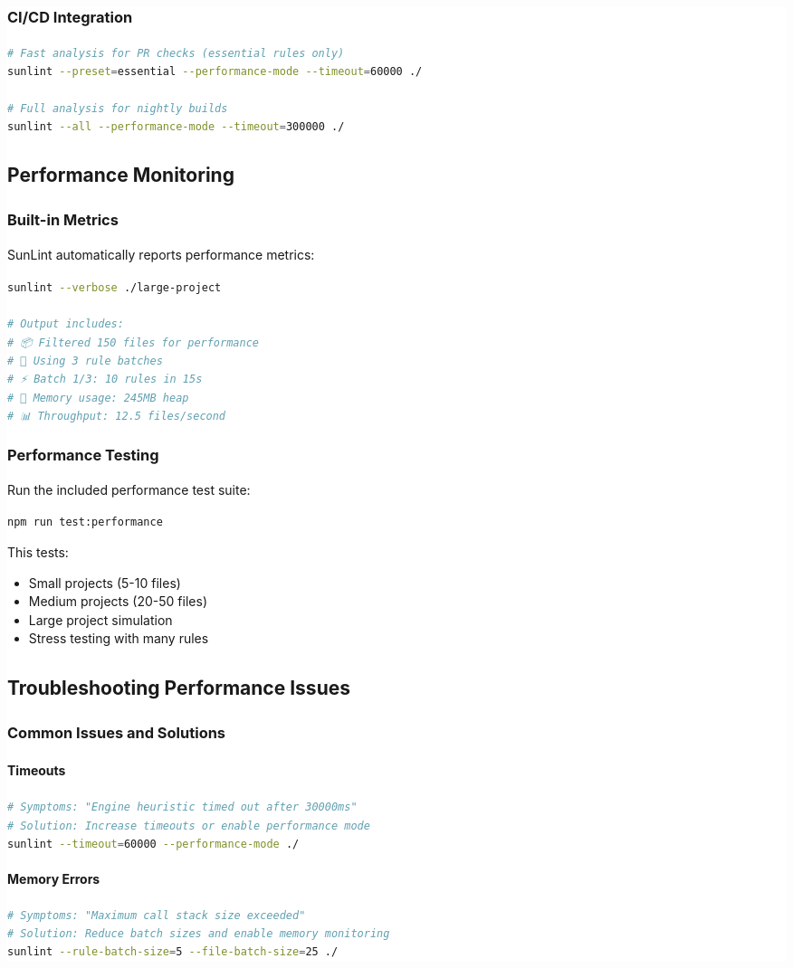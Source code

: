 ### CI/CD Integration

```bash
# Fast analysis for PR checks (essential rules only)
sunlint --preset=essential --performance-mode --timeout=60000 ./

# Full analysis for nightly builds
sunlint --all --performance-mode --timeout=300000 ./
```

## Performance Monitoring

### Built-in Metrics

SunLint automatically reports performance metrics:

```bash
sunlint --verbose ./large-project

# Output includes:
# 📦 Filtered 150 files for performance
# 🔄 Using 3 rule batches
# ⚡ Batch 1/3: 10 rules in 15s
# 💾 Memory usage: 245MB heap
# 📊 Throughput: 12.5 files/second
```

### Performance Testing

Run the included performance test suite:

```bash
npm run test:performance
```

This tests:
- Small projects (5-10 files)
- Medium projects (20-50 files)
- Large project simulation
- Stress testing with many rules

## Troubleshooting Performance Issues

### Common Issues and Solutions

#### Timeouts
```bash
# Symptoms: "Engine heuristic timed out after 30000ms"
# Solution: Increase timeouts or enable performance mode
sunlint --timeout=60000 --performance-mode ./
```

#### Memory Errors
```bash
# Symptoms: "Maximum call stack size exceeded"
# Solution: Reduce batch sizes and enable memory monitoring
sunlint --rule-batch-size=5 --file-batch-size=25 ./
```
